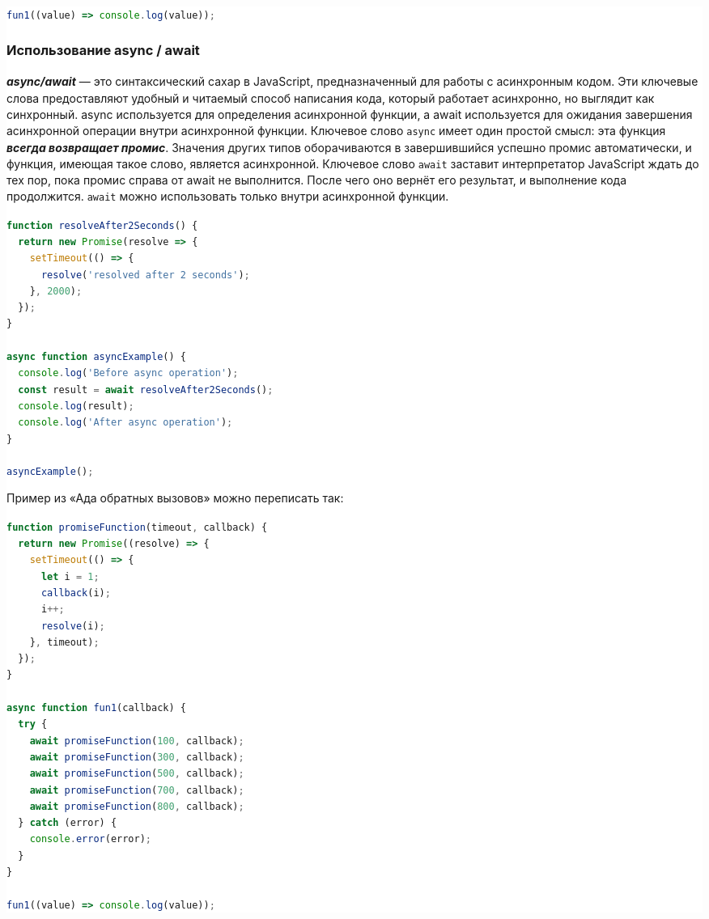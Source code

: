 ```javascript
fun1((value) => console.log(value));

```

### Использование async / await

***async/await*** — это синтаксический сахар в JavaScript, предназначенный для работы с асинхронным кодом. Эти ключевые слова предоставляют удобный и читаемый способ написания кода, который работает асинхронно, но выглядит как синхронный. async используется для определения асинхронной функции, а await используется для ожидания завершения асинхронной операции внутри асинхронной функции. Ключевое слово `async` имеет один простой смысл: эта функция ***всегда возвращает промис***. Значения других типов оборачиваются в завершившийся успешно промис автоматически, и функция, имеющая такое слово, является асинхронной. Ключевое слово `await` заставит интерпретатор JavaScript ждать до тех пор, пока промис справа от await не выполнится. После чего оно вернёт его результат, и выполнение кода продолжится. `await` можно использовать только внутри асинхронной функции.

```javascript
function resolveAfter2Seconds() {
  return new Promise(resolve => {
    setTimeout(() => {
      resolve('resolved after 2 seconds');
    }, 2000);
  });
}

async function asyncExample() {
  console.log('Before async operation');
  const result = await resolveAfter2Seconds();
  console.log(result);
  console.log('After async operation');
}

asyncExample();

 ```

Пример из «Ада обратных вызовов» можно переписать так:

```javascript
function promiseFunction(timeout, callback) {
  return new Promise((resolve) => {
    setTimeout(() => {
      let i = 1;
      callback(i);
      i++;
      resolve(i);
    }, timeout);
  });
}

async function fun1(callback) {
  try {
    await promiseFunction(100, callback);
    await promiseFunction(300, callback);
    await promiseFunction(500, callback);
    await promiseFunction(700, callback);
    await promiseFunction(800, callback);
  } catch (error) {
    console.error(error);
  }
}

fun1((value) => console.log(value));

 ```
